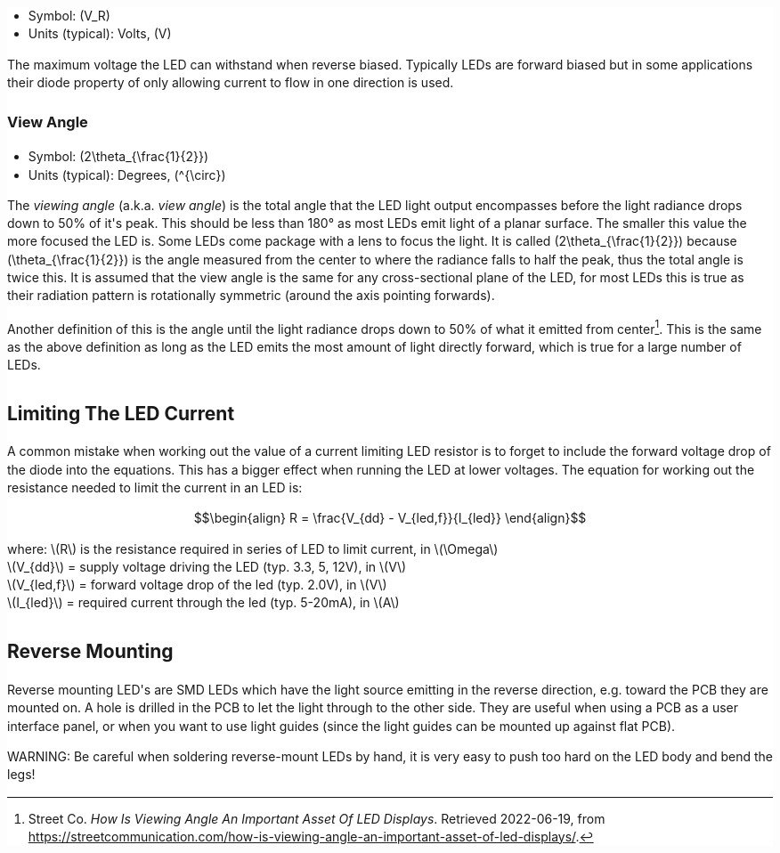 * Symbol: \(V_R\)
* Units (typical): Volts, \(V\)

The maximum voltage the LED can withstand when reverse biased. Typically LEDs are forward biased but in some applications their diode property of only allowing current to flow in one direction is used.

### View Angle

* Symbol: \(2\theta_{\frac{1}{2}}\)
* Units (typical): Degrees, \(^{\circ}\)

The _viewing angle_ (a.k.a. _view angle_) is the total angle that the LED light output encompasses before the light radiance drops down to 50% of it's peak. This should be less than 180° as most LEDs emit light of a planar surface. The smaller this value the more focused the LED is. Some LEDs come package with a lens to focus the light. It is called \(2\theta_{\frac{1}{2}}\) because \(\theta_{\frac{1}{2}}\) is the angle measured from the center to where the radiance falls to half the peak, thus the total angle is twice this. It is assumed that the view angle is the same for any cross-sectional plane of the LED, for most LEDs this is true as their radiation pattern is rotationally symmetric (around the axis pointing forwards).

Another definition of this is the angle until the light radiance drops down to 50% of what it emitted from center[^bib-street-co-viewing-angle]. This is the same as the above definition as long as the LED emits the most amount of light directly forward, which is true for a large number of LEDs.

## Limiting The LED Current

A common mistake when working out the value of a current limiting LED resistor is to forget to include the forward voltage drop of the diode into the equations. This has a bigger effect when running the LED at lower voltages. The equation for working out the resistance needed to limit the current in an LED is:

$$\begin{align}
R = \frac{V_{dd} - V_{led,f}}{I_{led}}
\end{align}$$

<p class="centered">
where:
\(R\) is the resistance required in series of LED to limit current, in \(\Omega\)<br/>
\(V_{dd}\) = supply voltage driving the LED (typ. 3.3, 5, 12V), in \(V\)<br/>
\(V_{led,f}\) = forward voltage drop of the led (typ. 2.0V), in \(V\)<br/>
\(I_{led}\) = required current through the led (typ. 5-20mA), in \(A\)<br/>
</p>

## Reverse Mounting

Reverse mounting LED's are SMD LEDs which have the light source emitting in the reverse direction, e.g. toward the PCB they are mounted on. A hole is drilled in the PCB to let the light through to the other side. They are useful when using a PCB as a user interface panel, or when you want to use light guides (since the light guides can be mounted up against flat PCB).

WARNING: Be careful when soldering reverse-mount LEDs by hand, it is very easy to push too hard on the LED body and bend the legs!


[^bib-wp-planck-relation]:  Wikipedia (2022, Jan 15). _Planck relation_. Retrieved 2022-02-23, from https://en.wikipedia.org/wiki/Planck_relation.
[^bib-wp-planck-constant]:  Wikipedia (2022, Feb 6). _Planck constant_. Retrieved 2022-02-23, from https://en.wikipedia.org/wiki/Planck_constant.
[^bib-street-co-viewing-angle]: Street Co. _How Is Viewing Angle An Important Asset Of LED Displays_. Retrieved 2022-06-19, from https://streetcommunication.com/how-is-viewing-angle-an-important-asset-of-led-displays/.
[^worldsemi-ws2812-vs-ws2812b]: Worldsemi. _WS2812 vs. WS2812B_. Retrieved 2024-01-13, from https://cdn.sparkfun.com/assets/learn_tutorials/1/0/5/WS2812B_VS_WS2812.pdf.